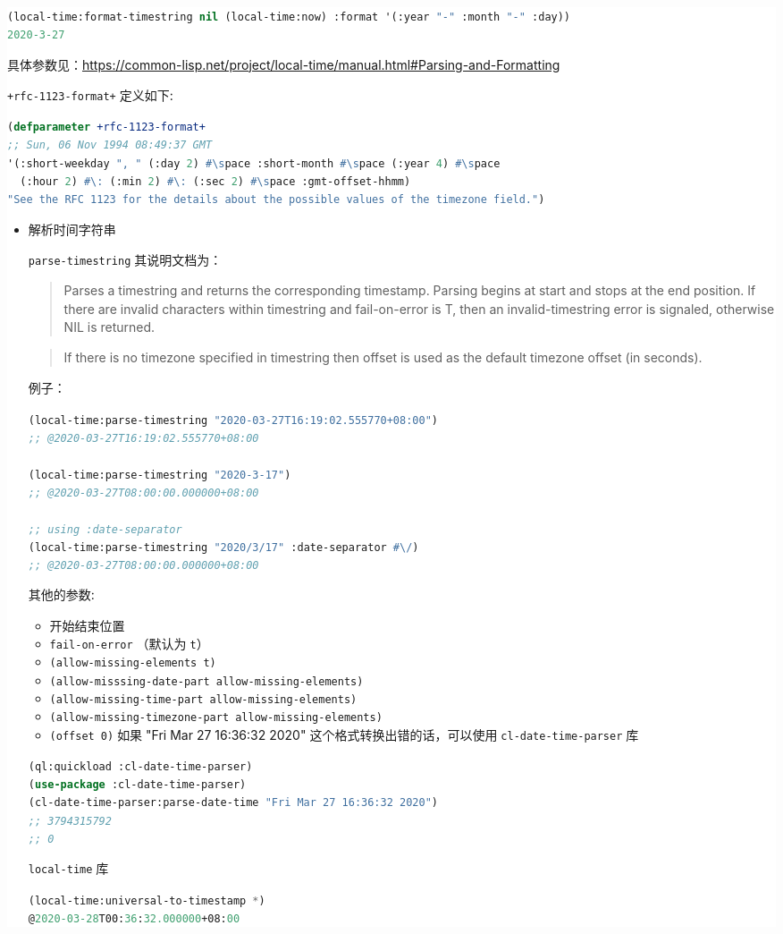   ~~~lisp
  (local-time:format-timestring nil (local-time:now) :format '(:year "-" :month "-" :day))
  2020-3-27
  ~~~
  
  具体参数见：https://common-lisp.net/project/local-time/manual.html#Parsing-and-Formatting
  
  `+rfc-1123-format+` 定义如下:
  ~~~lisp
  (defparameter +rfc-1123-format+
  ;; Sun, 06 Nov 1994 08:49:37 GMT
  '(:short-weekday ", " (:day 2) #\space :short-month #\space (:year 4) #\space
    (:hour 2) #\: (:min 2) #\: (:sec 2) #\space :gmt-offset-hhmm)
  "See the RFC 1123 for the details about the possible values of the timezone field.")
  ~~~
  
* 解析时间字符串

  `parse-timestring`
   其说明文档为：
   > Parses a timestring and returns the corresponding timestamp. Parsing begins at start and stops at the end position. If there are invalid characters within timestring and fail-on-error is T, then an invalid-timestring error is signaled, otherwise NIL is returned.

  > If there is no timezone specified in timestring then offset is used as the default timezone offset (in seconds).
  
  例子：
  ~~~lisp
  (local-time:parse-timestring "2020-03-27T16:19:02.555770+08:00")
  ;; @2020-03-27T16:19:02.555770+08:00
  
  (local-time:parse-timestring "2020-3-17")
  ;; @2020-03-27T08:00:00.000000+08:00
  
  ;; using :date-separator
  (local-time:parse-timestring "2020/3/17" :date-separator #\/)
  ;; @2020-03-27T08:00:00.000000+08:00
  ~~~
  
  其他的参数:
    - 开始结束位置
	- `fail-on-error` （默认为 `t`）
	- `(allow-missing-elements t)`
	- `(allow-misssing-date-part allow-missing-elements)`
	- `(allow-missing-time-part allow-missing-elements)`
	- `(allow-missing-timezone-part allow-missing-elements)`
	- `(offset 0)`
  如果 "Fri Mar 27 16:36:32 2020" 这个格式转换出错的话，可以使用 `cl-date-time-parser` 库
  ~~~lisp
  (ql:quickload :cl-date-time-parser)
  (use-package :cl-date-time-parser)
  (cl-date-time-parser:parse-date-time "Fri Mar 27 16:36:32 2020")
  ;; 3794315792
  ;; 0
  ~~~
  `local-time` 库
  ~~~lisp
  (local-time:universal-to-timestamp *)
  @2020-03-28T00:36:32.000000+08:00
  ~~~
  
  
